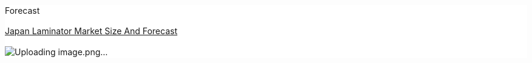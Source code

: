 Forecast</a></p><p><a href="https://github.com/shweta3366/Cybersecurity/blob/main/Laminator-Market/Laminator-Market.md">Japan Laminator Market Size And Forecast</a></p>
![Uploading image.png…]()

